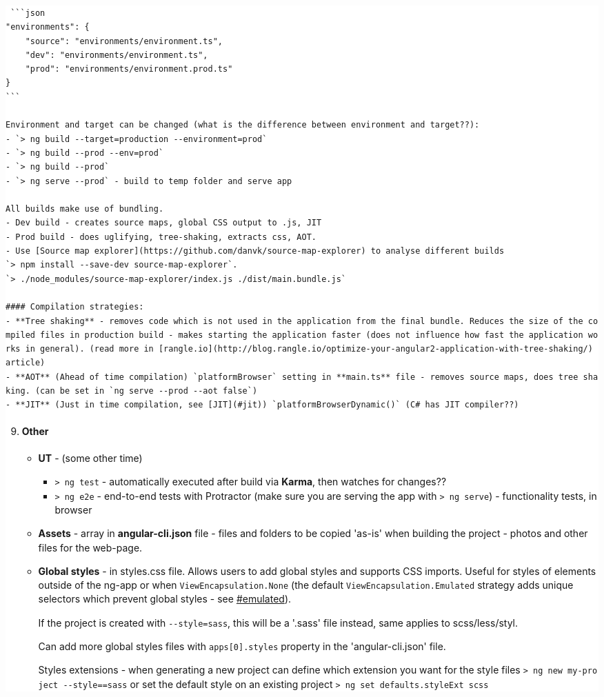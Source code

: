      ```json
    "environments": {
        "source": "environments/environment.ts",
        "dev": "environments/environment.ts",
        "prod": "environments/environment.prod.ts"
    }
    ```

    Environment and target can be changed (what is the difference between environment and target??):
    - `> ng build --target=production --environment=prod`
    - `> ng build --prod --env=prod`
    - `> ng build --prod` 
    - `> ng serve --prod` - build to temp folder and serve app
    
    All builds make use of bundling. 
    - Dev build - creates source maps, global CSS output to .js, JIT
    - Prod build - does uglifying, tree-shaking, extracts css, AOT. 
    - Use [Source map explorer](https://github.com/danvk/source-map-explorer) to analyse different builds   
    `> npm install --save-dev source-map-explorer`.
    `> ./node_modules/source-map-explorer/index.js ./dist/main.bundle.js`

    #### Compilation strategies:
    - **Tree shaking** - removes code which is not used in the application from the final bundle. Reduces the size of the compiled files in production build - makes starting the application faster (does not influence how fast the application works in general). (read more in [rangle.io](http://blog.rangle.io/optimize-your-angular2-application-with-tree-shaking/) article)
    - **AOT** (Ahead of time compilation) `platformBrowser` setting in **main.ts** file - removes source maps, does tree shaking. (can be set in `ng serve --prod --aot false`)
    - **JIT** (Just in time compilation, see [JIT](#jit)) `platformBrowserDynamic()` (C# has JIT compiler??)

 9. #### Other
    - **UT** - (some other time)
        - `> ng test` - automatically executed after build via **Karma**, then watches for changes??
        - `> ng e2e` - end-to-end tests with Protractor (make sure you are serving the app with `> ng serve`) - functionality tests, in browser

    - **Assets** - array in **angular-cli.json** file - files and folders to be copied 'as-is' when building the project - photos and other files for the web-page.

    - **Global styles** - in styles.css file. Allows users to add global styles and supports CSS imports. Useful for styles of elements outside of the ng-app or when `ViewEncapsulation.None` (the default `ViewEncapsulation.Emulated` strategy adds unique selectors which prevent global styles - see [#emulated](#emulated)).

        If the project is created with `--style=sass`, this will be a '.sass' file instead, same applies to scss/less/styl.

        Can add more global styles files with `apps[0].styles` property in the 'angular-cli.json' file.

        Styles extensions - when generating a new project can define which extension you want for the style files `> ng new my-project --style==sass` or set the default style on an existing project `> ng set defaults.styleExt scss`
